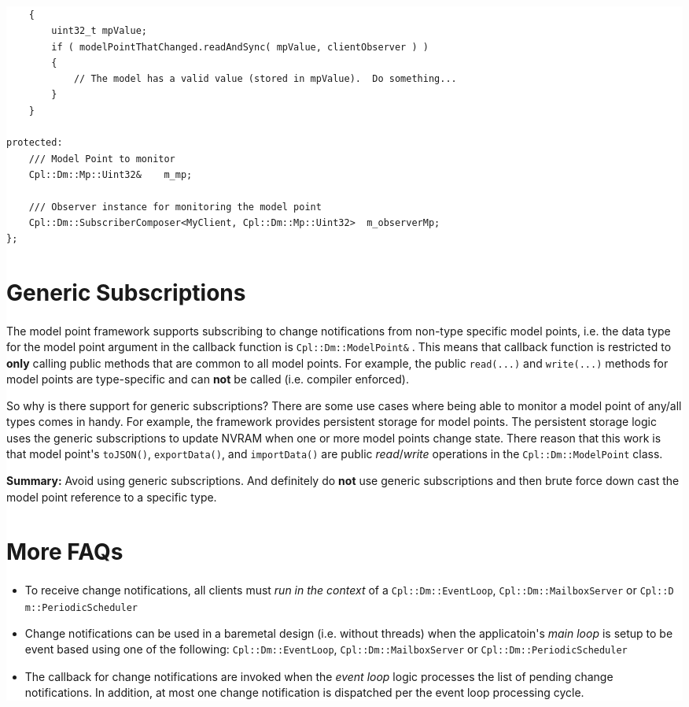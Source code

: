 ```
    {
        uint32_t mpValue;
        if ( modelPointThatChanged.readAndSync( mpValue, clientObserver ) )
        {
            // The model has a valid value (stored in mpValue).  Do something...
        }
    }

protected:
    /// Model Point to monitor
    Cpl::Dm::Mp::Uint32&    m_mp;

    /// Observer instance for monitoring the model point
    Cpl::Dm::SubscriberComposer<MyClient, Cpl::Dm::Mp::Uint32>  m_observerMp;
};
```

# Generic Subscriptions
The model point framework supports subscribing to change notifications from 
non-type specific model points, i.e. the data type for the model point argument 
in the callback function is `Cpl::Dm::ModelPoint&` .  This means that
callback function is restricted to __only__ calling public methods that are 
common to all model points.  For example, the public `read(...)` and `write(...)`
methods for model points are type-specific and can __not__ be called (i.e. 
compiler enforced).

So why is there support for generic subscriptions?  There are some use cases where
being able to monitor a model point of any/all types comes in handy.  For example,
the framework provides persistent storage for model points. The persistent storage
logic uses the generic subscriptions to update NVRAM when one or more model points
change state.  There reason that this work is that model point's `toJSON()`,
`exportData()`, and `importData()` are public _read_/_write_ operations in the `Cpl::Dm::ModelPoint` class.   

__Summary:__ Avoid using generic subscriptions.  And definitely do __not__ use
generic subscriptions and then brute force down cast the model point reference 
to a specific type.



# More FAQs
- To receive change notifications, all clients must _run in the context_ of a `Cpl::Dm::EventLoop`, `Cpl::Dm::MailboxServer` or `Cpl::Dm::PeriodicScheduler`

- Change notifications can be used in a baremetal design (i.e. without threads)
when the applicatoin's _main loop_ is setup to be event based using one of 
the following: `Cpl::Dm::EventLoop`, `Cpl::Dm::MailboxServer` or `Cpl::Dm::PeriodicScheduler`

- The callback for change notifications are invoked when the _event loop_ 
logic processes the list of pending change notifications.  In addition, at
most one change notification is dispatched per the event loop processing
cycle.
